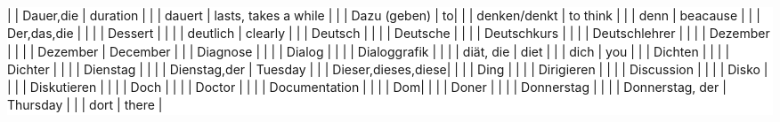 |  	| Dauer,die   | duration   |
|  	| dauert      | lasts, takes a while   |
|  	| Dazu (geben) | to|
|  	| denken/denkt | to think   |
|  	| denn  | beacause   |
|  	| Der,das,die  |   |
|  	| Dessert     |   |
|  	| deutlich    | clearly    |
|  	| Deutsch     |   |
|  	| Deutsche    |   |
|  	| Deutschkurs  |   |
|  	| Deutschlehrer      |   |
|  	| Dezember    |   |
|  	| Dezember    | December   |
|  	| Diagnose    |   |
|  	| Dialog      |   |
|  	| Dialoggrafik |   |
|  	| diät, die   | diet |
|  	| dich  | you  |
|  	| Dichten     |   |
|  	| Dichter     |   |
|  	| Dienstag    |   |
|  	| Dienstag,der | Tuesday    |
|  	| Dieser,dieses,diese|   |
|  	| Ding  |   |
|  	| Dirigieren  |   |
|  	| Discussion  |   |
|  	| Disko |   |
|  	| Diskutieren  |   |
|  	| Doch  |   |
|  	| Doctor      |   |
|  	| Documentation      |   |
|  	| Dom|   |
|  	| Doner |   |
|  	| Donnerstag  |   |
|  	| Donnerstag, der    | Thursday   |
|  	| dort  | there      |